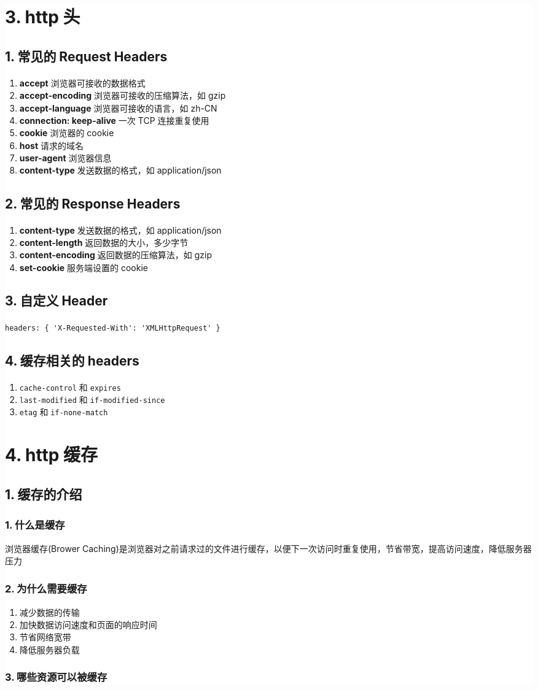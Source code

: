 # 3. http 头

## 1. 常见的 Request Headers

1. **accept** 浏览器可接收的数据格式
2. **accept-encoding** 浏览器可接收的压缩算法，如 gzip
3. **accept-language** 浏览器可接收的语言，如 zh-CN
4. **connection: keep-alive** 一次 TCP 连接重复使用
5. **cookie** 浏览器的 cookie
6. **host** 请求的域名
7. **user-agent** 浏览器信息
8. **content-type** 发送数据的格式，如 application/json

## 2. 常见的 Response Headers

1. **content-type** 发送数据的格式，如 application/json
2. **content-length** 返回数据的大小，多少字节
3. **content-encoding** 返回数据的压缩算法，如 gzip
4. **set-cookie** 服务端设置的 cookie

## 3. 自定义 Header

`headers: { 'X-Requested-With': 'XMLHttpRequest' }`

## 4. 缓存相关的 headers

1. `cache-control` 和 `expires`
2. `last-modified` 和 `if-modified-since`
3. `etag` 和 `if-none-match`

# 4. http 缓存

## 1. 缓存的介绍

### 1. 什么是缓存

浏览器缓存(Brower Caching)是浏览器对之前请求过的文件进行缓存，以便下一次访问时重复使用，节省带宽，提高访问速度，降低服务器压力

### 2. 为什么需要缓存

1. 减少数据的传输
2. 加快数据访问速度和页面的响应时间
3. 节省网络宽带
4. 降低服务器负载

### 3. 哪些资源可以被缓存
